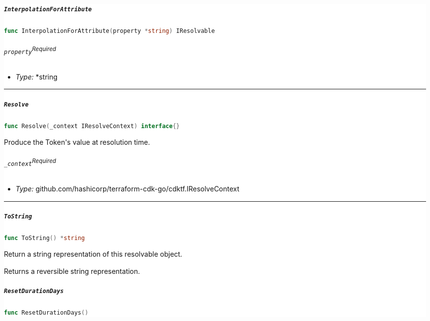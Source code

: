 
##### `InterpolationForAttribute` <a name="InterpolationForAttribute" id="@cdktf/provider-azurerm.pimActiveRoleAssignment.PimActiveRoleAssignmentScheduleExpirationOutputReference.interpolationForAttribute"></a>

```go
func InterpolationForAttribute(property *string) IResolvable
```

###### `property`<sup>Required</sup> <a name="property" id="@cdktf/provider-azurerm.pimActiveRoleAssignment.PimActiveRoleAssignmentScheduleExpirationOutputReference.interpolationForAttribute.parameter.property"></a>

- *Type:* *string

---

##### `Resolve` <a name="Resolve" id="@cdktf/provider-azurerm.pimActiveRoleAssignment.PimActiveRoleAssignmentScheduleExpirationOutputReference.resolve"></a>

```go
func Resolve(_context IResolveContext) interface{}
```

Produce the Token's value at resolution time.

###### `_context`<sup>Required</sup> <a name="_context" id="@cdktf/provider-azurerm.pimActiveRoleAssignment.PimActiveRoleAssignmentScheduleExpirationOutputReference.resolve.parameter._context"></a>

- *Type:* github.com/hashicorp/terraform-cdk-go/cdktf.IResolveContext

---

##### `ToString` <a name="ToString" id="@cdktf/provider-azurerm.pimActiveRoleAssignment.PimActiveRoleAssignmentScheduleExpirationOutputReference.toString"></a>

```go
func ToString() *string
```

Return a string representation of this resolvable object.

Returns a reversible string representation.

##### `ResetDurationDays` <a name="ResetDurationDays" id="@cdktf/provider-azurerm.pimActiveRoleAssignment.PimActiveRoleAssignmentScheduleExpirationOutputReference.resetDurationDays"></a>

```go
func ResetDurationDays()
```
